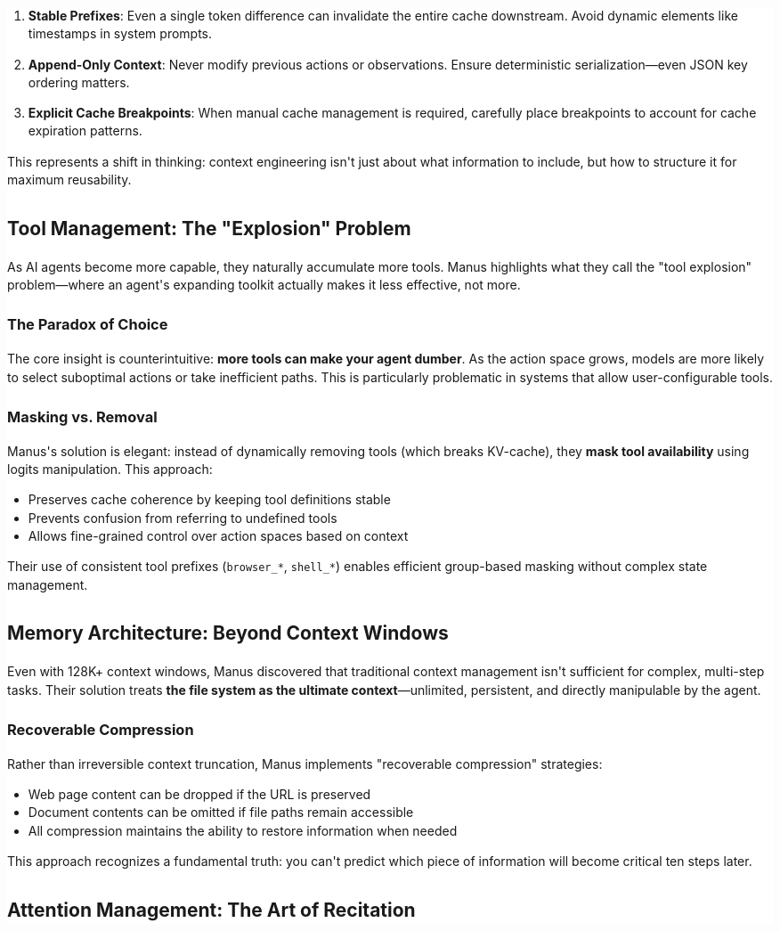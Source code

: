 1. **Stable Prefixes**: Even a single token difference can invalidate the entire cache downstream. Avoid dynamic elements like timestamps in system prompts.

2. **Append-Only Context**: Never modify previous actions or observations. Ensure deterministic serialization—even JSON key ordering matters.

3. **Explicit Cache Breakpoints**: When manual cache management is required, carefully place breakpoints to account for cache expiration patterns.

This represents a shift in thinking: context engineering isn't just about what information to include, but how to structure it for maximum reusability.

## Tool Management: The "Explosion" Problem

As AI agents become more capable, they naturally accumulate more tools. Manus highlights what they call the "tool explosion" problem—where an agent's expanding toolkit actually makes it less effective, not more.

### The Paradox of Choice

The core insight is counterintuitive: **more tools can make your agent dumber**. As the action space grows, models are more likely to select suboptimal actions or take inefficient paths. This is particularly problematic in systems that allow user-configurable tools.

### Masking vs. Removal

Manus's solution is elegant: instead of dynamically removing tools (which breaks KV-cache), they **mask tool availability** using logits manipulation. This approach:

- Preserves cache coherence by keeping tool definitions stable
- Prevents confusion from referring to undefined tools
- Allows fine-grained control over action spaces based on context

Their use of consistent tool prefixes (`browser_*`, `shell_*`) enables efficient group-based masking without complex state management.

## Memory Architecture: Beyond Context Windows

Even with 128K+ context windows, Manus discovered that traditional context management isn't sufficient for complex, multi-step tasks. Their solution treats **the file system as the ultimate context**—unlimited, persistent, and directly manipulable by the agent.

### Recoverable Compression

Rather than irreversible context truncation, Manus implements "recoverable compression" strategies:
- Web page content can be dropped if the URL is preserved
- Document contents can be omitted if file paths remain accessible
- All compression maintains the ability to restore information when needed

This approach recognizes a fundamental truth: you can't predict which piece of information will become critical ten steps later.

## Attention Management: The Art of Recitation
